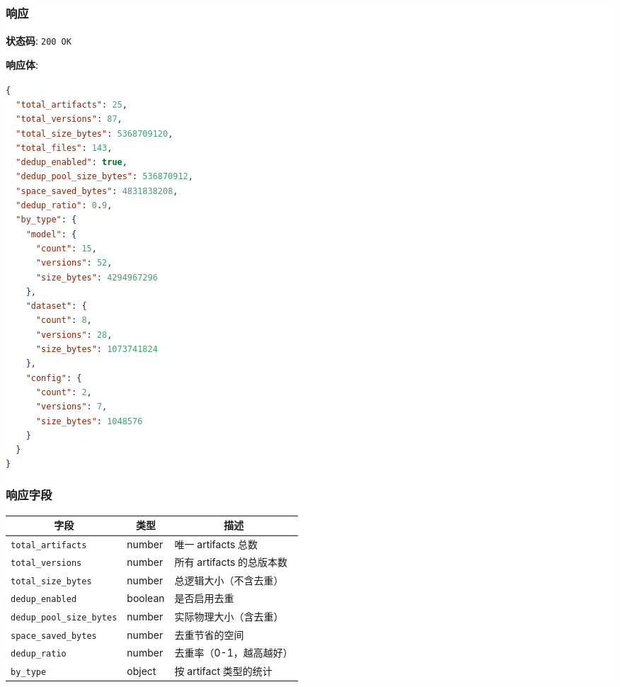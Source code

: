 ### 响应

**状态码**: `200 OK`

**响应体**:
```json
{
  "total_artifacts": 25,
  "total_versions": 87,
  "total_size_bytes": 5368709120,
  "total_files": 143,
  "dedup_enabled": true,
  "dedup_pool_size_bytes": 536870912,
  "space_saved_bytes": 4831838208,
  "dedup_ratio": 0.9,
  "by_type": {
    "model": {
      "count": 15,
      "versions": 52,
      "size_bytes": 4294967296
    },
    "dataset": {
      "count": 8,
      "versions": 28,
      "size_bytes": 1073741824
    },
    "config": {
      "count": 2,
      "versions": 7,
      "size_bytes": 1048576
    }
  }
}
```

### 响应字段

| 字段 | 类型 | 描述 |
|------|------|------|
| `total_artifacts` | number | 唯一 artifacts 总数 |
| `total_versions` | number | 所有 artifacts 的总版本数 |
| `total_size_bytes` | number | 总逻辑大小（不含去重）|
| `dedup_enabled` | boolean | 是否启用去重 |
| `dedup_pool_size_bytes` | number | 实际物理大小（含去重）|
| `space_saved_bytes` | number | 去重节省的空间 |
| `dedup_ratio` | number | 去重率（0-1，越高越好）|
| `by_type` | object | 按 artifact 类型的统计 |
